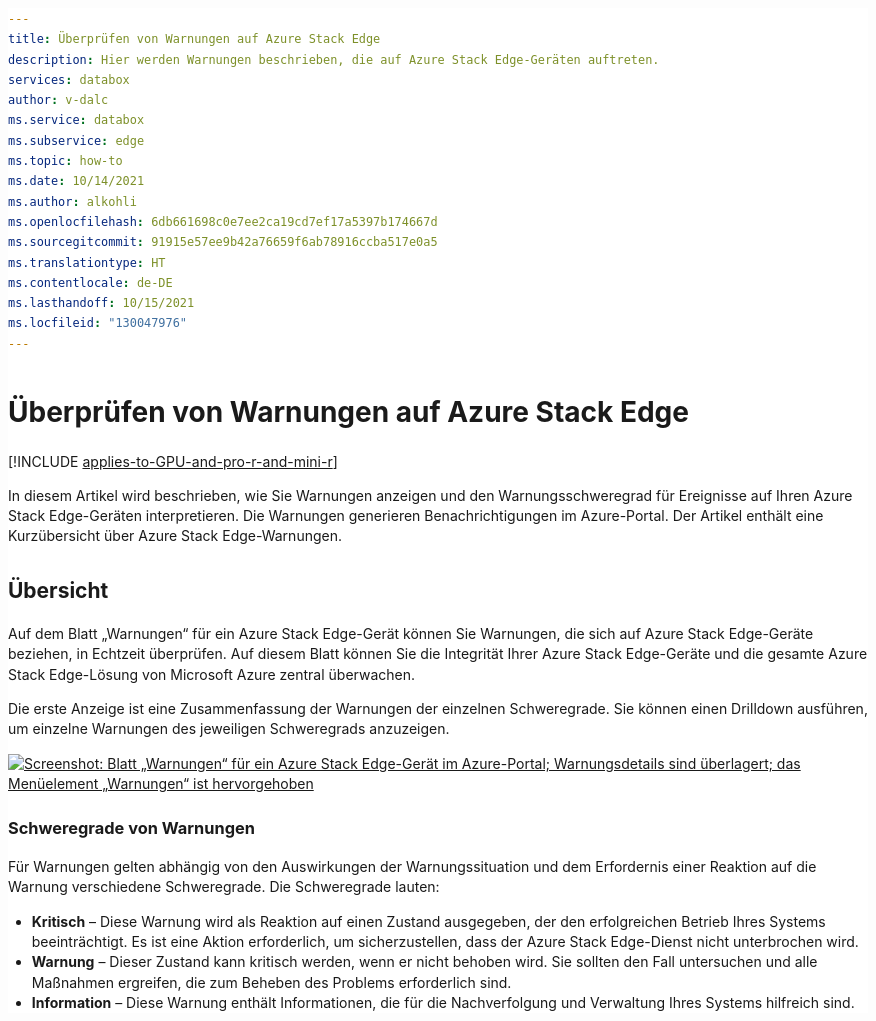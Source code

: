 ```yaml
---
title: Überprüfen von Warnungen auf Azure Stack Edge
description: Hier werden Warnungen beschrieben, die auf Azure Stack Edge-Geräten auftreten.
services: databox
author: v-dalc
ms.service: databox
ms.subservice: edge
ms.topic: how-to
ms.date: 10/14/2021
ms.author: alkohli
ms.openlocfilehash: 6db661698c0e7ee2ca19cd7ef17a5397b174667d
ms.sourcegitcommit: 91915e57ee9b42a76659f6ab78916ccba517e0a5
ms.translationtype: HT
ms.contentlocale: de-DE
ms.lasthandoff: 10/15/2021
ms.locfileid: "130047976"
---
```

# <a name="review-alerts-on-azure-stack-edge"></a>Überprüfen von Warnungen auf Azure Stack Edge

[!INCLUDE [applies-to-GPU-and-pro-r-and-mini-r](../../includes/azure-stack-edge-applies-to-gpu-pro-r-mini-r-sku.md)]

In diesem Artikel wird beschrieben, wie Sie Warnungen anzeigen und den Warnungsschweregrad für Ereignisse auf Ihren Azure Stack Edge-Geräten interpretieren. Die Warnungen generieren Benachrichtigungen im Azure-Portal. Der Artikel enthält eine Kurzübersicht über Azure Stack Edge-Warnungen.

## <a name="overview"></a>Übersicht

Auf dem Blatt „Warnungen“ für ein Azure Stack Edge-Gerät können Sie Warnungen, die sich auf Azure Stack Edge-Geräte beziehen, in Echtzeit überprüfen. Auf diesem Blatt können Sie die Integrität Ihrer Azure Stack Edge-Geräte und die gesamte Azure Stack Edge-Lösung von Microsoft Azure zentral überwachen.

Die erste Anzeige ist eine Zusammenfassung der Warnungen der einzelnen Schweregrade. Sie können einen Drilldown ausführen, um einzelne Warnungen des jeweiligen Schweregrads anzuzeigen.

[ ![Screenshot: Blatt „Warnungen“ für ein Azure Stack Edge-Gerät im Azure-Portal; Warnungsdetails sind überlagert; das Menüelement „Warnungen“ ist hervorgehoben](media/azure-stack-edge-alerts/azure-stack-edge-alerts-summary-and-detail.png) ](media/azure-stack-edge-alerts/azure-stack-edge-alerts-summary-and-detail.png#lightbox)


### <a name="alert-severity-levels"></a>Schweregrade von Warnungen

Für Warnungen gelten abhängig von den Auswirkungen der Warnungssituation und dem Erfordernis einer Reaktion auf die Warnung verschiedene Schweregrade. Die Schweregrade lauten:

- **Kritisch** – Diese Warnung wird als Reaktion auf einen Zustand ausgegeben, der den erfolgreichen Betrieb Ihres Systems beeinträchtigt. Es ist eine Aktion erforderlich, um sicherzustellen, dass der Azure Stack Edge-Dienst nicht unterbrochen wird.
- **Warnung** – Dieser Zustand kann kritisch werden, wenn er nicht behoben wird. Sie sollten den Fall untersuchen und alle Maßnahmen ergreifen, die zum Beheben des Problems erforderlich sind.
- **Information** – Diese Warnung enthält Informationen, die für die Nachverfolgung und Verwaltung Ihres Systems hilfreich sind.
